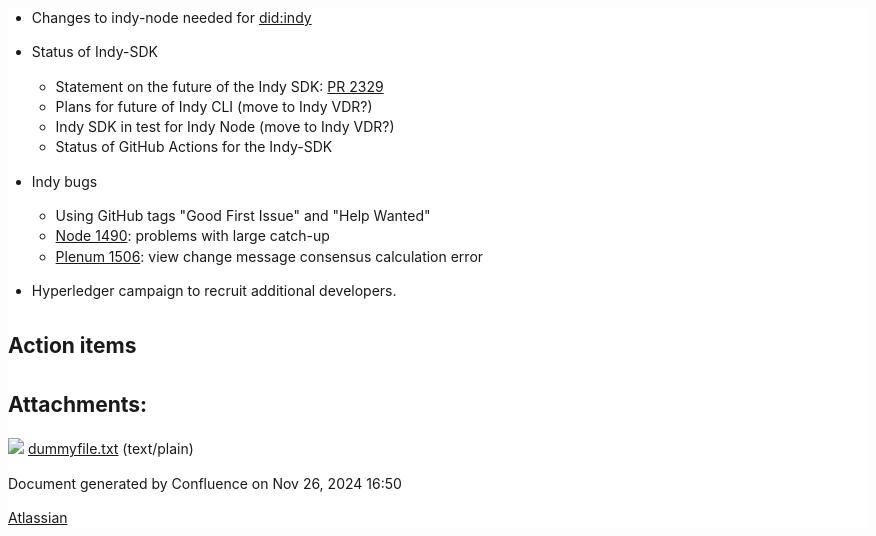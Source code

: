 

- Changes to indy-node needed for [did:indy](https://lf-hyperledger.atlassian.net/wiki/display/indy/Indy+DID+Method+Specification)
- Status of Indy-SDK
  
  - Statement on the future of the Indy SDK: [PR 2329](https://github.com/hyperledger/indy-sdk/pull/2329)
  - Plans for future of Indy CLI (move to Indy VDR?)
  - Indy SDK in test for Indy Node (move to Indy VDR?)
  - Status of GitHub Actions for the Indy-SDK
- Indy bugs
  
  - Using GitHub tags "Good First Issue" and "Help Wanted"
  - [Node 1490](https://github.com/hyperledger/indy-plenum/issues/1490): problems with large catch-up
  - [Plenum 1506](https://github.com/hyperledger/indy-plenum/issues/1506): view change message consensus calculation error
- Hyperledger campaign to recruit additional developers.

## Action items

## Attachments:

![](images/icons/bullet_blue.gif) [dummyfile.txt](attachments/19464524/19465867.txt) (text/plain)

Document generated by Confluence on Nov 26, 2024 16:50

[Atlassian](http://www.atlassian.com/)

